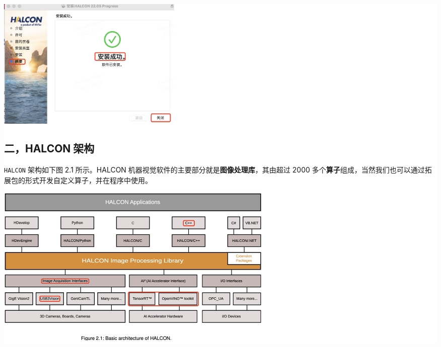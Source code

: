 <img src="images/y71JYj6lZWGd_w1M_qYUBCCmE_F5_qwDPbJCVMpi2w8.png" alt="image" style="zoom:33%;" />

## 二，HALCON 架构
`HALCON` 架构如下图 2.1 所示。HALCON 机器视觉软件的主要部分就是**图像处理库**，其由超过 2000 多个**算子**组成，当然我们也可以通过拓展包的形式开发自定义算子，并在程序中使用。

<img src="images/2Z2fsCtvc8KFMdb3QiEaP8xpffXncnZa6D80X-1LxBU.png" alt="image" style="zoom: 50%;" />
